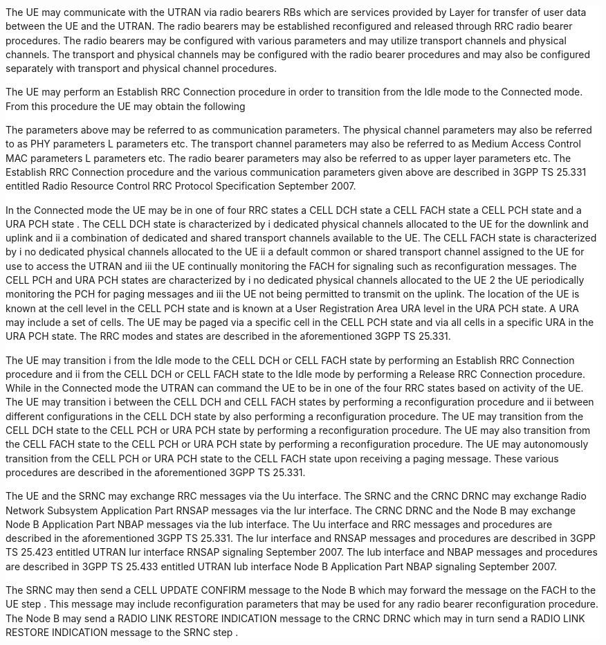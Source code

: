 The UE may communicate with the UTRAN via radio bearers RBs which are services provided by Layer for transfer of user data between the UE and the UTRAN. The radio bearers may be established reconfigured and released through RRC radio bearer procedures. The radio bearers may be configured with various parameters and may utilize transport channels and physical channels. The transport and physical channels may be configured with the radio bearer procedures and may also be configured separately with transport and physical channel procedures.

The UE may perform an Establish RRC Connection procedure in order to transition from the Idle mode to the Connected mode. From this procedure the UE may obtain the following 

The parameters above may be referred to as communication parameters. The physical channel parameters may also be referred to as PHY parameters L parameters etc. The transport channel parameters may also be referred to as Medium Access Control MAC parameters L parameters etc. The radio bearer parameters may also be referred to as upper layer parameters etc. The Establish RRC Connection procedure and the various communication parameters given above are described in 3GPP TS 25.331 entitled Radio Resource Control RRC Protocol Specification September 2007.

In the Connected mode the UE may be in one of four RRC states a CELL DCH state a CELL FACH state a CELL PCH state and a URA PCH state . The CELL DCH state is characterized by i dedicated physical channels allocated to the UE for the downlink and uplink and ii a combination of dedicated and shared transport channels available to the UE. The CELL FACH state is characterized by i no dedicated physical channels allocated to the UE ii a default common or shared transport channel assigned to the UE for use to access the UTRAN and iii the UE continually monitoring the FACH for signaling such as reconfiguration messages. The CELL PCH and URA PCH states are characterized by i no dedicated physical channels allocated to the UE 2 the UE periodically monitoring the PCH for paging messages and iii the UE not being permitted to transmit on the uplink. The location of the UE is known at the cell level in the CELL PCH state and is known at a User Registration Area URA level in the URA PCH state. A URA may include a set of cells. The UE may be paged via a specific cell in the CELL PCH state and via all cells in a specific URA in the URA PCH state. The RRC modes and states are described in the aforementioned 3GPP TS 25.331.

The UE may transition i from the Idle mode to the CELL DCH or CELL FACH state by performing an Establish RRC Connection procedure and ii from the CELL DCH or CELL FACH state to the Idle mode by performing a Release RRC Connection procedure. While in the Connected mode the UTRAN can command the UE to be in one of the four RRC states based on activity of the UE. The UE may transition i between the CELL DCH and CELL FACH states by performing a reconfiguration procedure and ii between different configurations in the CELL DCH state by also performing a reconfiguration procedure. The UE may transition from the CELL DCH state to the CELL PCH or URA PCH state by performing a reconfiguration procedure. The UE may also transition from the CELL FACH state to the CELL PCH or URA PCH state by performing a reconfiguration procedure. The UE may autonomously transition from the CELL PCH or URA PCH state to the CELL FACH state upon receiving a paging message. These various procedures are described in the aforementioned 3GPP TS 25.331.

The UE and the SRNC may exchange RRC messages via the Uu interface. The SRNC and the CRNC DRNC may exchange Radio Network Subsystem Application Part RNSAP messages via the Iur interface. The CRNC DRNC and the Node B may exchange Node B Application Part NBAP messages via the Iub interface. The Uu interface and RRC messages and procedures are described in the aforementioned 3GPP TS 25.331. The Iur interface and RNSAP messages and procedures are described in 3GPP TS 25.423 entitled UTRAN Iur interface RNSAP signaling September 2007. The Iub interface and NBAP messages and procedures are described in 3GPP TS 25.433 entitled UTRAN Iub interface Node B Application Part NBAP signaling September 2007.

The SRNC may then send a CELL UPDATE CONFIRM message to the Node B which may forward the message on the FACH to the UE step . This message may include reconfiguration parameters that may be used for any radio bearer reconfiguration procedure. The Node B may send a RADIO LINK RESTORE INDICATION message to the CRNC DRNC which may in turn send a RADIO LINK RESTORE INDICATION message to the SRNC step .
